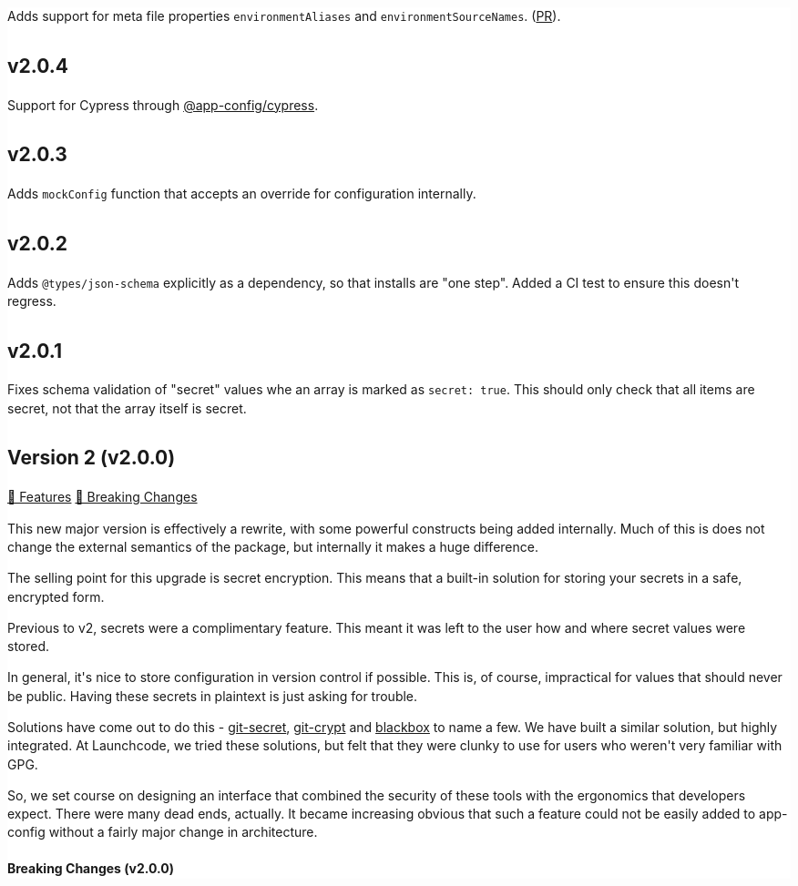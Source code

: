 Adds support for meta file properties `environmentAliases` and `environmentSourceNames`.
([PR](https://github.com/launchcodedev/app-config/pull/98)).

## v2.0.4

Support for Cypress through [@app-config/cypress](https://www.npmjs.com/package/@app-config/cypress).

## v2.0.3

Adds `mockConfig` function that accepts an override for configuration internally.

## v2.0.2

Adds `@types/json-schema` explicitly as a dependency, so that installs are "one step".
Added a CI test to ensure this doesn't regress.

## v2.0.1

Fixes schema validation of "secret" values whe an array is marked as `secret: true`.
This should only check that all items are secret, not that the array itself is secret.

## Version 2 (v2.0.0)

[🎁 Features](#features-v2-0-0) [🔨 Breaking Changes](#breaking-changes-v2-0-0)

This new major version is effectively a rewrite, with some powerful constructs
being added internally. Much of this is does not change the external semantics
of the package, but internally it makes a huge difference.

The selling point for this upgrade is secret encryption. This means that a
built-in solution for storing your secrets in a safe, encrypted form.

Previous to v2, secrets were a complimentary feature. This meant it was left to
the user how and where secret values were stored.

In general, it's nice to store configuration in version control if possible.
This is, of course, impractical for values that should never be public. Having
these secrets in plaintext is just asking for trouble.

Solutions have come out to do this - [git-secret](https://git-secret.io/),
[git-crypt](https://www.agwa.name/projects/git-crypt/) and
[blackbox](https://github.com/StackExchange/blackbox) to name a few.
We have built a similar solution, but highly integrated. At Launchcode, we
tried these solutions, but felt that they were clunky to use for users who
weren't very familiar with GPG.

So, we set course on designing an interface that combined the security of
these tools with the ergonomics that developers expect. There were many dead
ends, actually. It became increasing obvious that such a feature could not
be easily added to app-config without a fairly major change in architecture.

#### Breaking Changes (v2.0.0)
